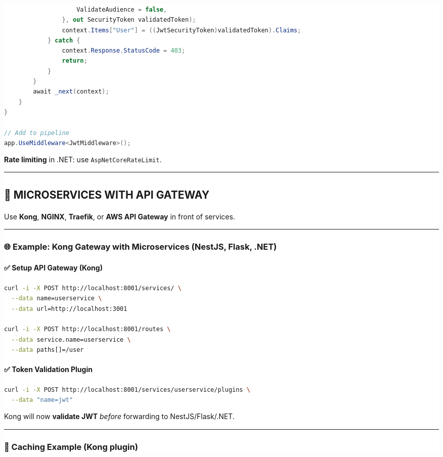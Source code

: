 ```csharp
                    ValidateAudience = false,
                }, out SecurityToken validatedToken);
                context.Items["User"] = ((JwtSecurityToken)validatedToken).Claims;
            } catch {
                context.Response.StatusCode = 403;
                return;
            }
        }
        await _next(context);
    }
}

// Add to pipeline
app.UseMiddleware<JwtMiddleware>();
```

**Rate limiting** in .NET: use `AspNetCoreRateLimit`.

---

## 🧱 MICROSERVICES WITH API GATEWAY

Use **Kong**, **NGINX**, **Traefik**, or **AWS API Gateway** in front of services.

---

### 🌐 Example: **Kong Gateway** with Microservices (NestJS, Flask, .NET)

#### ✅ Setup API Gateway (Kong)

```bash
curl -i -X POST http://localhost:8001/services/ \
  --data name=userservice \
  --data url=http://localhost:3001

curl -i -X POST http://localhost:8001/routes \
  --data service.name=userservice \
  --data paths[]=/user
```

#### ✅ Token Validation Plugin

```bash
curl -i -X POST http://localhost:8001/services/userservice/plugins \
  --data "name=jwt"
```

Kong will now **validate JWT** *before* forwarding to NestJS/Flask/.NET.

---

### 🧊 Caching Example (Kong plugin)
